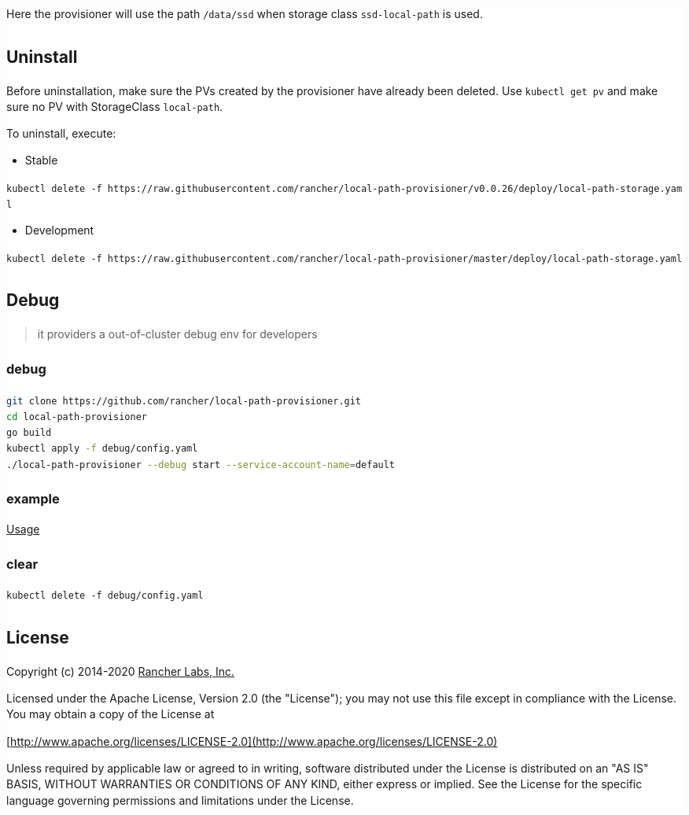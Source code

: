 Here the provisioner will use the path `/data/ssd` when storage class `ssd-local-path` is used.

## Uninstall

Before uninstallation, make sure the PVs created by the provisioner have already been deleted. Use `kubectl get pv` and make sure no PV with StorageClass `local-path`.

To uninstall, execute:

- Stable
```
kubectl delete -f https://raw.githubusercontent.com/rancher/local-path-provisioner/v0.0.26/deploy/local-path-storage.yaml
```

- Development
```
kubectl delete -f https://raw.githubusercontent.com/rancher/local-path-provisioner/master/deploy/local-path-storage.yaml
```

## Debug
> it providers a out-of-cluster debug env for developers
### debug
```Bash
git clone https://github.com/rancher/local-path-provisioner.git
cd local-path-provisioner
go build
kubectl apply -f debug/config.yaml
./local-path-provisioner --debug start --service-account-name=default
```

### example
[Usage](#usage)

### clear
```
kubectl delete -f debug/config.yaml
```

## License

Copyright (c) 2014-2020  [Rancher Labs, Inc.](http://rancher.com/)

Licensed under the Apache License, Version 2.0 (the "License"); you may not use this file except in compliance with the License. You may obtain a copy of the License at

[http://www.apache.org/licenses/LICENSE-2.0](http://www.apache.org/licenses/LICENSE-2.0)

Unless required by applicable law or agreed to in writing, software distributed under the License is distributed on an "AS IS" BASIS, WITHOUT WARRANTIES OR CONDITIONS OF ANY KIND, either express or implied. See the License for the specific language governing permissions and limitations under the License.

